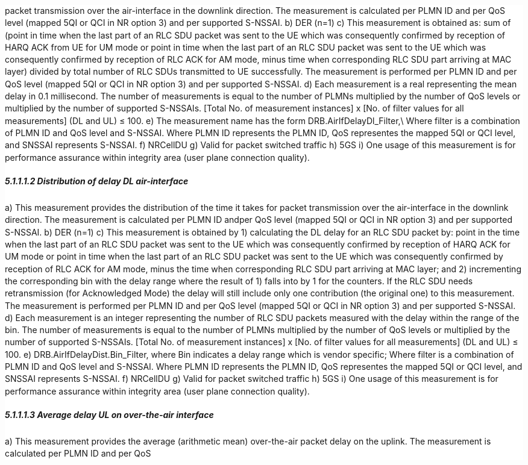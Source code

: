 packet transmission over the air-interface in the downlink direction. The
measurement is calculated per PLMN ID and per QoS level (mapped 5QI or QCI in
NR option 3) and per supported S-NSSAI.
b) DER (n=1)
c) This measurement is obtained as: sum of (point in time when the last part
of an RLC SDU packet was sent to the UE which was consequently confirmed by
reception of HARQ ACK from UE for UM mode or point in time when the last part
of an RLC SDU packet was sent to the UE which was consequently confirmed by
reception of RLC ACK for AM mode, minus time when corresponding RLC SDU part
arriving at MAC layer) divided by total number of RLC SDUs transmitted to UE
successfully. The measurement is performed per PLMN ID and per QoS level
(mapped 5QI or QCI in NR option 3) and per supported S-NSSAI.
d) Each measurement is a real representing the mean delay in 0.1 millisecond.
The number of measurements is equal to the number of PLMNs multiplied by the
number of QoS levels or multiplied by the number of supported S-NSSAIs.
[Total No. of measurement instances] x [No. of filter values for all
measurements] (DL and UL) ≤ 100.
e) The measurement name has the form DRB.AirIfDelayDl_Filter,\ Where filter is
a combination of PLMN ID and QoS level and S-NSSAI.
Where PLMN ID represents the PLMN ID, QoS representes the mapped 5QI or QCI
level, and SNSSAI represents S-NSSAI.
f) NRCellDU
g) Valid for packet switched traffic
h) 5GS
i) One usage of this measurement is for performance assurance within integrity
area (user plane connection quality).
##### 5.1.1.1.2 Distribution of delay DL air-interface
a) This measurement provides the distribution of the time it takes for packet
transmission over the air-interface in the downlink direction. The measurement
is calculated per PLMN ID andper QoS level (mapped 5QI or QCI in NR option 3)
and per supported S-NSSAI.
b) DER (n=1)
c) This measurement is obtained by 1) calculating the DL delay for an RLC SDU
packet by: point in the time when the last part of an RLC SDU packet was sent
to the UE which was consequently confirmed by reception of HARQ ACK for UM
mode or point in time when the last part of an RLC SDU packet was sent to the
UE which was consequently confirmed by reception of RLC ACK for AM mode, minus
the time when corresponding RLC SDU part arriving at MAC layer; and 2)
incrementing the corresponding bin with the delay range where the result of 1)
falls into by 1 for the counters. If the RLC SDU needs retransmission (for
Acknowledged Mode) the delay will still include only one contribution (the
original one) to this measurement. The measurement is performed per PLMN ID
and per QoS level (mapped 5QI or QCI in NR option 3) and per supported
S-NSSAI.
d) Each measurement is an integer representing the number of RLC SDU packets
measured with the delay within the range of the bin. The number of
measurements is equal to the number of PLMNs multiplied by the number of QoS
levels or multiplied by the number of supported S-NSSAIs.
[Total No. of measurement instances] x [No. of filter values for all
measurements] (DL and UL) ≤ 100.
e) DRB.AirIfDelayDist.Bin_Filter, where Bin indicates a delay range which is
vendor specific;
Where filter is a combination of PLMN ID and QoS level and S-NSSAI.
Where PLMN ID represents the PLMN ID, QoS representes the mapped 5QI or QCI
level, and SNSSAI represents S-NSSAI.
f) NRCellDU
g) Valid for packet switched traffic
h) 5GS
i) One usage of this measurement is for performance assurance within integrity
area (user plane connection quality).
##### 5.1.1.1.3 Average delay UL on over-the-air interface
a) This measurement provides the average (arithmetic mean) over-the-air packet
delay on the uplink. The measurement is calculated per PLMN ID and per QoS